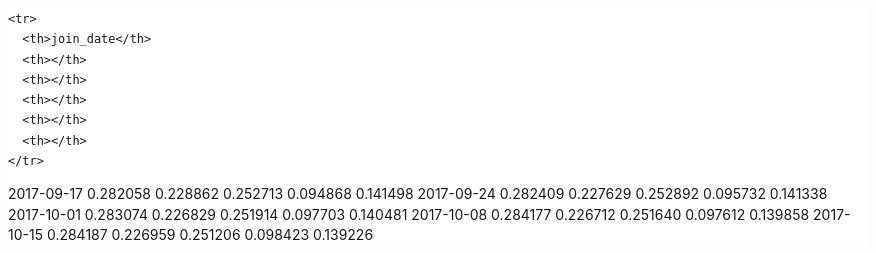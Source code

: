     <tr>
      <th>join_date</th>
      <th></th>
      <th></th>
      <th></th>
      <th></th>
      <th></th>
    </tr>
  </thead>
  <tbody>
    <tr>
      <th>2017-09-17</th>
      <td>0.282058</td>
      <td>0.228862</td>
      <td>0.252713</td>
      <td>0.094868</td>
      <td>0.141498</td>
    </tr>
    <tr>
      <th>2017-09-24</th>
      <td>0.282409</td>
      <td>0.227629</td>
      <td>0.252892</td>
      <td>0.095732</td>
      <td>0.141338</td>
    </tr>
    <tr>
      <th>2017-10-01</th>
      <td>0.283074</td>
      <td>0.226829</td>
      <td>0.251914</td>
      <td>0.097703</td>
      <td>0.140481</td>
    </tr>
    <tr>
      <th>2017-10-08</th>
      <td>0.284177</td>
      <td>0.226712</td>
      <td>0.251640</td>
      <td>0.097612</td>
      <td>0.139858</td>
    </tr>
    <tr>
      <th>2017-10-15</th>
      <td>0.284187</td>
      <td>0.226959</td>
      <td>0.251206</td>
      <td>0.098423</td>
      <td>0.139226</td>
    </tr>
  </tbody>
</table>
</div>

